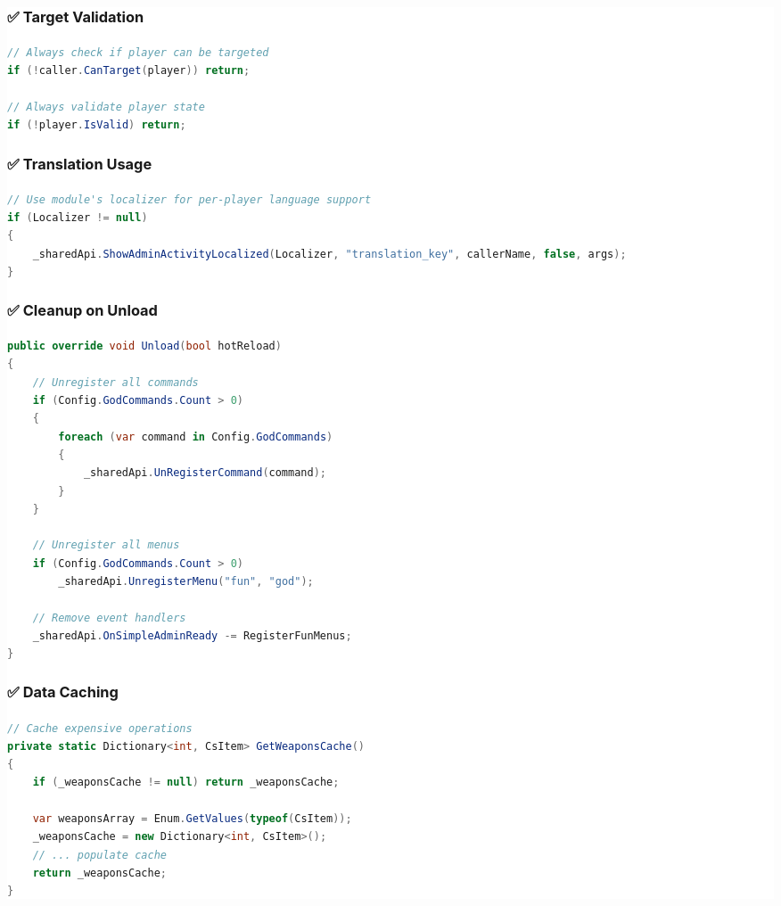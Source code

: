 ### ✅ Target Validation
```csharp
// Always check if player can be targeted
if (!caller.CanTarget(player)) return;

// Always validate player state
if (!player.IsValid) return;
```

### ✅ Translation Usage
```csharp
// Use module's localizer for per-player language support
if (Localizer != null)
{
    _sharedApi.ShowAdminActivityLocalized(Localizer, "translation_key", callerName, false, args);
}
```

### ✅ Cleanup on Unload
```csharp
public override void Unload(bool hotReload)
{
    // Unregister all commands
    if (Config.GodCommands.Count > 0)
    {
        foreach (var command in Config.GodCommands)
        {
            _sharedApi.UnRegisterCommand(command);
        }
    }

    // Unregister all menus
    if (Config.GodCommands.Count > 0)
        _sharedApi.UnregisterMenu("fun", "god");

    // Remove event handlers
    _sharedApi.OnSimpleAdminReady -= RegisterFunMenus;
}
```

### ✅ Data Caching
```csharp
// Cache expensive operations
private static Dictionary<int, CsItem> GetWeaponsCache()
{
    if (_weaponsCache != null) return _weaponsCache;

    var weaponsArray = Enum.GetValues(typeof(CsItem));
    _weaponsCache = new Dictionary<int, CsItem>();
    // ... populate cache
    return _weaponsCache;
}
```

